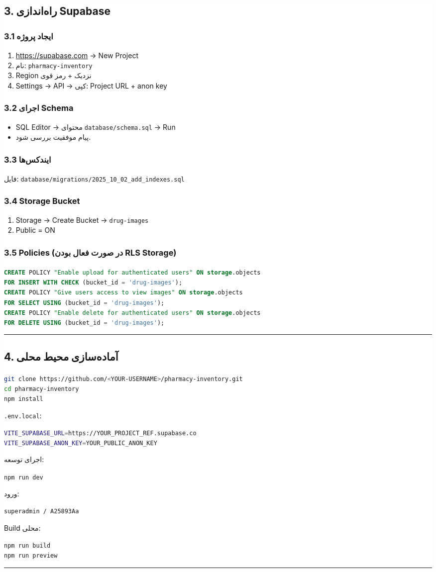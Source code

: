 ## 3. راه‌اندازی Supabase
### 3.1 ایجاد پروژه
1. https://supabase.com → New Project
2. نام: `pharmacy-inventory`
3. Region نزدیک + رمز قوی
4. Settings → API → کپی: Project URL + anon key

### 3.2 اجرای Schema
- SQL Editor → محتوای `database/schema.sql` → Run
- پیام موفقیت بررسی شود.

### 3.3 ایندکس‌ها
فایل: `database/migrations/2025_10_02_add_indexes.sql`

### 3.4 Storage Bucket
1. Storage → Create Bucket → `drug-images`
2. Public = ON

### 3.5 Policies (در صورت فعال بودن RLS Storage)
```sql
CREATE POLICY "Enable upload for authenticated users" ON storage.objects
FOR INSERT WITH CHECK (bucket_id = 'drug-images');
CREATE POLICY "Give users access to view images" ON storage.objects
FOR SELECT USING (bucket_id = 'drug-images');
CREATE POLICY "Enable delete for authenticated users" ON storage.objects
FOR DELETE USING (bucket_id = 'drug-images');
```

---
## 4. آماده‌سازی محیط محلی
```bash
git clone https://github.com/<YOUR-USERNAME>/pharmacy-inventory.git
cd pharmacy-inventory
npm install
```
`.env.local`:
```bash
VITE_SUPABASE_URL=https://YOUR_PROJECT_REF.supabase.co
VITE_SUPABASE_ANON_KEY=YOUR_PUBLIC_ANON_KEY
```
اجرای توسعه:
```bash
npm run dev
```
ورود:
```
superadmin / A25893Aa
```
Build محلی:
```bash
npm run build
npm run preview
```

---